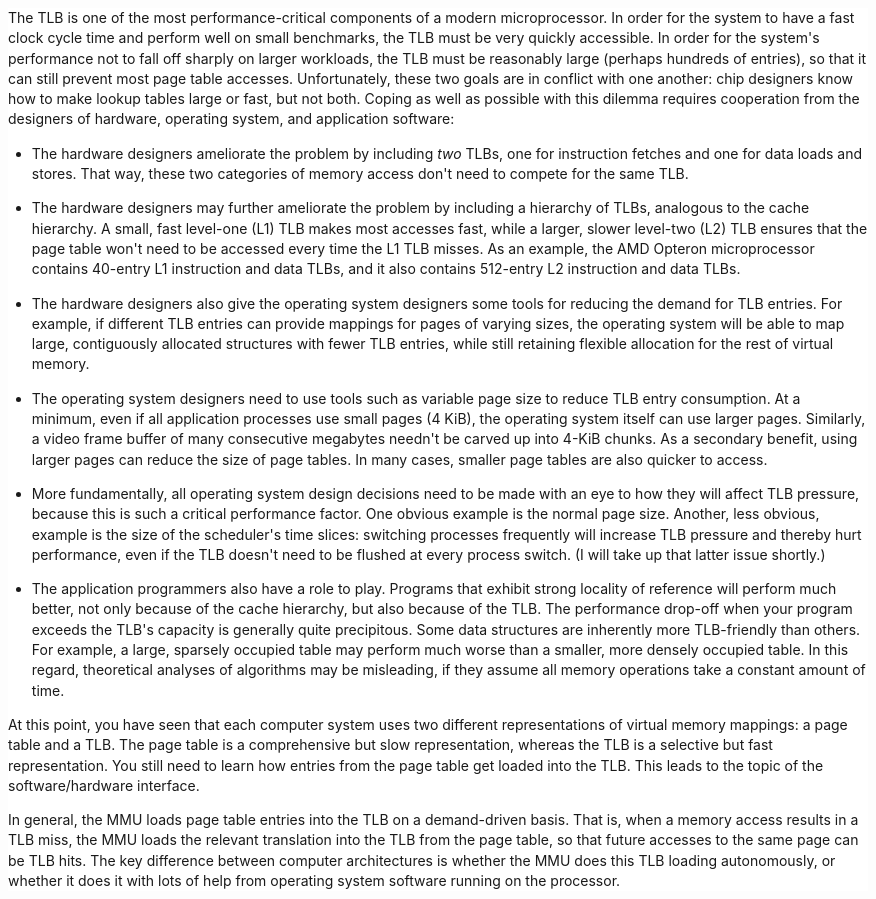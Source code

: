 The TLB is one of the most performance-critical components of a modern microprocessor. In order for the system to have a fast clock cycle time and perform well on small benchmarks, the TLB must be very quickly accessible. In order for the system's performance not to fall off sharply on larger workloads, the TLB must be reasonably large (perhaps hundreds of entries), so that it can still prevent most page table accesses. Unfortunately, these two goals are in conflict with one another: chip designers know how to make lookup tables large or fast, but not both. Coping as well as possible with this dilemma requires cooperation from the designers of hardware, operating system, and application software:

- The hardware designers ameliorate the problem by including *two* TLBs, one for instruction fetches and one for data loads and stores. That way, these two categories of memory access don't need to compete for the same TLB.

- The hardware designers may further ameliorate the problem by including a hierarchy of TLBs, analogous to the cache hierarchy. A small, fast level-one (L1) TLB makes most accesses fast, while a larger, slower level-two (L2) TLB ensures that the page table won't need to be accessed every time the L1 TLB misses. As an example, the AMD Opteron microprocessor contains 40-entry L1 instruction and data TLBs, and it also contains 512-entry L2 instruction and data TLBs.

- The hardware designers also give the operating system designers some tools for reducing the demand for TLB entries. For example, if different TLB entries can provide mappings for pages of varying sizes, the operating system will be able to map large, contiguously allocated structures with fewer TLB entries, while still retaining flexible allocation for the rest of virtual memory.

- The operating system designers need to use tools such as variable page size to reduce TLB entry consumption. At a minimum, even if all application processes use small pages (4 KiB), the operating system itself can use larger pages. Similarly, a video frame buffer of many consecutive megabytes needn't be carved up into 4-KiB chunks. As a secondary benefit, using larger pages can reduce the size of page tables. In many cases, smaller page tables are also quicker to access.

- More fundamentally, all operating system design decisions need to be made with an eye to how they will affect TLB pressure, because this is such a critical performance factor. One obvious example is the normal page size. Another, less obvious, example is the size of the scheduler's time slices: switching processes frequently will increase TLB pressure and thereby hurt performance, even if the TLB doesn't need to be flushed at every process switch. (I will take up that latter issue shortly.)

- The application programmers also have a role to play. Programs that exhibit strong locality of reference will perform much better, not only because of the cache hierarchy, but also because of the TLB. The performance drop-off when your program exceeds the TLB's capacity is generally quite precipitous. Some data structures are inherently more TLB-friendly than others. For example, a large, sparsely occupied table may perform much worse than a smaller, more densely occupied table. In this regard, theoretical analyses of algorithms may be misleading, if they assume all memory operations take a constant amount of time.

At this point, you have seen that each computer system uses two different representations of virtual memory mappings: a page table and a TLB. The page table is a comprehensive but slow representation, whereas the TLB is a selective but fast representation. You still need to learn how entries from the page table get loaded into the TLB. This leads to the topic of the software/hardware interface.

In general, the MMU loads page table entries into the TLB on a demand-driven basis. That is, when a memory access results in a TLB miss, the MMU loads the relevant translation into the TLB from the page table, so that future accesses to the same page can be TLB hits. The key difference between computer architectures is whether the MMU does this TLB loading autonomously, or whether it does it with lots of help from operating system software running on the processor.
